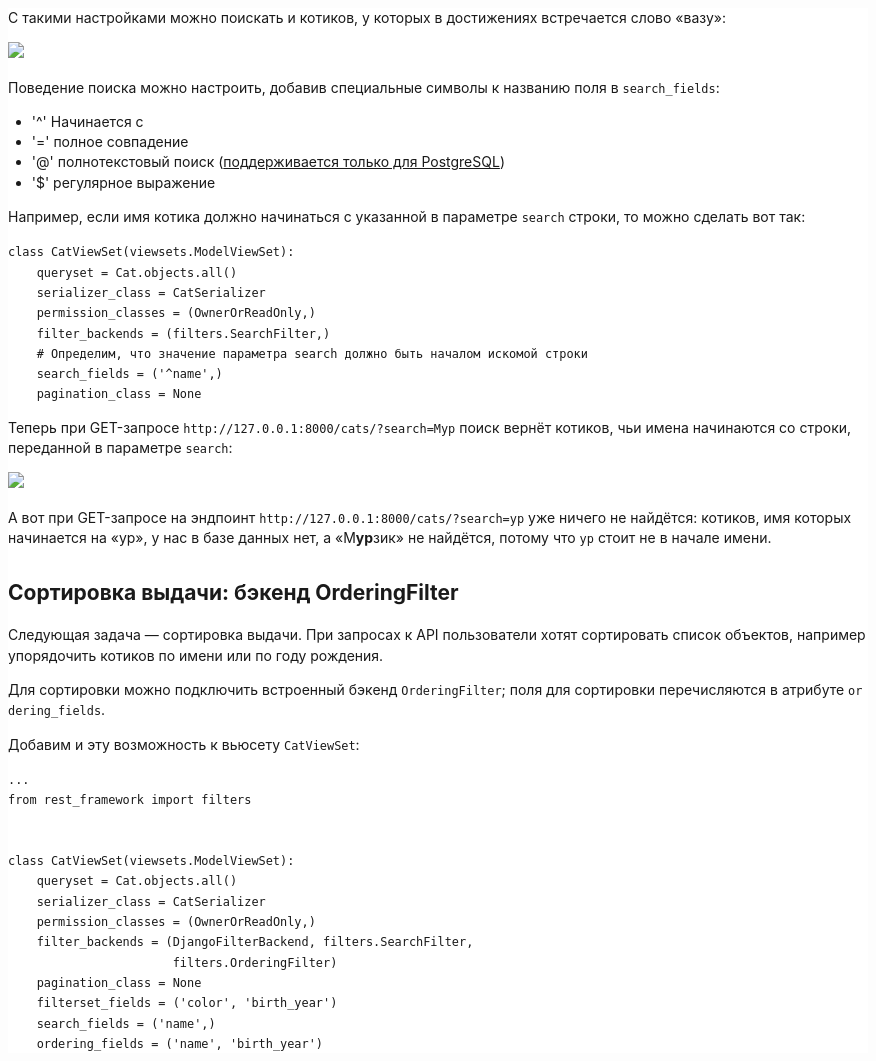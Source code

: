 С такими настройками можно поискать и котиков, у которых в достижениях встречается слово «вазу»:

![](https://pictures.s3.yandex.net/resources/S10_15_1700219044.png)

Поведение поиска можно настроить, добавив специальные символы к названию поля в `search_fields`:

- '^' Начинается с
- '=' полное совпадение
- '@' полнотекстовый поиск ([поддерживается только для PostgreSQL](https://docs.djangoproject.com/en/dev/ref/contrib/postgres/search/))
- '$' регулярное выражение

Например, если имя котика должно начинаться с указанной в параметре `search` строки, то можно сделать вот так:

```
class CatViewSet(viewsets.ModelViewSet):
    queryset = Cat.objects.all()
    serializer_class = CatSerializer
    permission_classes = (OwnerOrReadOnly,)
    filter_backends = (filters.SearchFilter,)
    # Определим, что значение параметра search должно быть началом искомой строки
    search_fields = ('^name',)
    pagination_class = None 
```

Теперь при GET-запросе `http://127.0.0.1:8000/cats/?search=Мур` поиск вернёт котиков, чьи имена начинаются со строки, переданной в параметре `search`:

![](https://pictures.s3.yandex.net/resources/S10_16_1700219059.png)

А вот при GET-запросе на эндпоинт `http://127.0.0.1:8000/cats/?search=ур` уже ничего не найдётся: котиков, имя которых начинается на «ур», у нас в базе данных нет, а «М**ур**зик» не найдётся, потому что `ур` стоит не в начале имени.

## Сортировка выдачи: бэкенд OrderingFilter

Следующая задача — сортировка выдачи. При запросах к API пользователи хотят сортировать список объектов, например упорядочить котиков по имени или по году рождения.

Для сортировки можно подключить встроенный бэкенд `OrderingFilter`; поля для сортировки перечисляются в атрибуте `ordering_fields`.

Добавим и эту возможность к вьюсету `CatViewSet`:

```
...
from rest_framework import filters


class CatViewSet(viewsets.ModelViewSet):
    queryset = Cat.objects.all()
    serializer_class = CatSerializer
    permission_classes = (OwnerOrReadOnly,)
    filter_backends = (DjangoFilterBackend, filters.SearchFilter,
                       filters.OrderingFilter)
    pagination_class = None
    filterset_fields = ('color', 'birth_year')
    search_fields = ('name',)
    ordering_fields = ('name', 'birth_year') 
```
